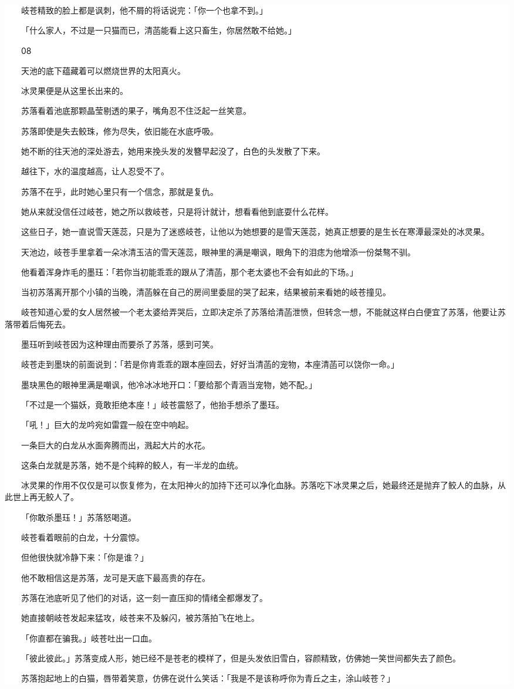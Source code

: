 &emsp;&emsp;岐苍精致的脸上都是讽刺，他不屑的将话说完：「你一个也拿不到。」  
  
&emsp;&emsp;「什么家人，不过是一只猫而已，清菡能看上这只畜生，你居然敢不给她。」  
  
&emsp;&emsp;08  
  
&emsp;&emsp;天池的底下蕴藏着可以燃烧世界的太阳真火。  
  
&emsp;&emsp;冰灵果便是从这里长出来的。  
  
&emsp;&emsp;苏落看着池底那颗晶莹剔透的果子，嘴角忍不住泛起一丝笑意。  
  
&emsp;&emsp;苏落即使是失去鲛珠，修为尽失，依旧能在水底呼吸。  
  
&emsp;&emsp;她不断的往天池的深处游去，她用来挽头发的发簪早起没了，白色的头发散了下来。  
  
&emsp;&emsp;越往下，水的温度越高，让人忍受不了。  
  
&emsp;&emsp;苏落不在乎，此时她心里只有一个信念，那就是复仇。  
  
&emsp;&emsp;她从来就没信任过岐苍，她之所以救岐苍，只是将计就计，想看看他到底耍什么花样。  
  
&emsp;&emsp;这些日子，她一直说雪天莲蕊，只是为了迷惑岐苍，让他以为她想要的是雪天莲蕊，她真正想要的是生长在寒潭最深处的冰灵果。  
  
&emsp;&emsp;天池边，岐苍手里拿着一朵冰清玉洁的雪天莲蕊，眼神里的满是嘲讽，眼角下的泪痣为他增添一份桀骜不驯。  
  
&emsp;&emsp;他看着浑身炸毛的墨珏：「若你当初能乖乖的跟从了清菡，那个老太婆也不会有如此的下场。」  
  
&emsp;&emsp;当初苏落离开那个小镇的当晚，清菡躲在自己的房间里委屈的哭了起来，结果被前来看她的岐苍撞见。  
  
&emsp;&emsp;岐苍知道心爱的女人居然被一个老太婆给弄哭后，立即决定杀了苏落给清菡泄愤，但转念一想，不能就这样白白便宜了苏落，他要让苏落带着后悔死去。  
  
&emsp;&emsp;墨珏听到岐苍因为这种理由而要杀了苏落，感到可笑。  
  
&emsp;&emsp;岐苍走到墨玦的前面说到：「若是你肯乖乖的跟本座回去，好好当清菡的宠物，本座清菡可以饶你一命。」  
  
&emsp;&emsp;墨玦黑色的眼神里满是嘲讽，他冷冰冰地开口：「要给那个青涵当宠物，她不配。」  
  
&emsp;&emsp;「不过是一个猫妖，竟敢拒绝本座！」岐苍震怒了，他抬手想杀了墨珏。  
  
&emsp;&emsp;「吼！」巨大的龙吟宛如雷霆一般在空中响起。  
  
&emsp;&emsp;一条巨大的白龙从水面奔腾而出，溅起大片的水花。  
  
&emsp;&emsp;这条白龙就是苏落，她不是个纯粹的鲛人，有一半龙的血统。  
  
&emsp;&emsp;冰灵果的作用不仅仅是可以恢复修为，在太阳神火的加持下还可以净化血脉。苏落吃下冰灵果之后，她最终还是抛弃了鲛人的血脉，从此世上再无鲛人了。  
  
&emsp;&emsp;「你敢杀墨珏！」苏落怒喝道。  
  
&emsp;&emsp;岐苍看着眼前的白龙，十分震惊。  
  
&emsp;&emsp;但他很快就冷静下来：「你是谁？」  
  
&emsp;&emsp;他不敢相信这是苏落，龙可是天底下最高贵的存在。  
  
&emsp;&emsp;苏落在池底听见了他们的对话，这一刻一直压抑的情绪全都爆发了。  
  
&emsp;&emsp;她直接朝岐苍发起来猛攻，岐苍来不及躲闪，被苏落拍飞在地上。  
  
&emsp;&emsp;「你直都在骗我。」岐苍吐出一口血。  
  
&emsp;&emsp;「彼此彼此。」苏落变成人形，她已经不是苍老的模样了，但是头发依旧雪白，容颜精致，仿佛她一笑世间都失去了颜色。  
  
&emsp;&emsp;苏落抱起地上的白猫，唇带着笑意，仿佛在说什么笑话：「我是不是该称呼你为青丘之主，涂山岐苍？」  
  